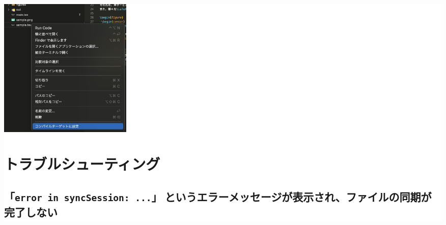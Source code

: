<img src="https://github.com/cloudlatex-team/cloudlatex-vscode-extension/raw/main/docs/set_as_target_jp.png" alt="panel UI" width="240px">

# トラブルシューティング

## 「`error in syncSession: ...`」 というエラーメッセージが表示され、ファイルの同期が完了しない
